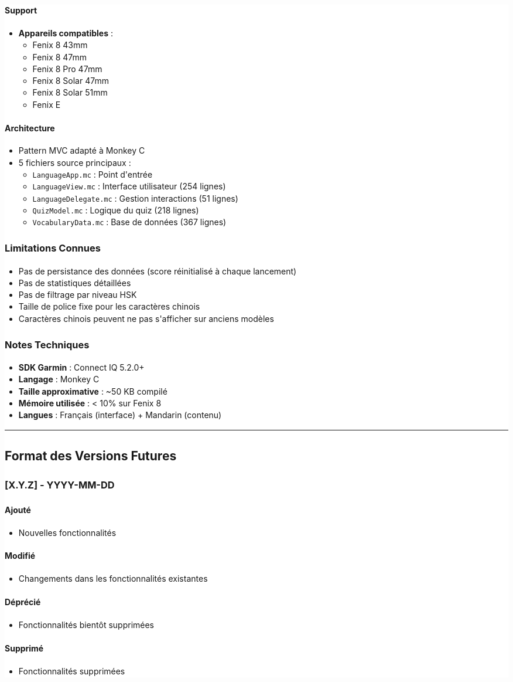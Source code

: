 #### Support
- **Appareils compatibles** :
  - Fenix 8 43mm
  - Fenix 8 47mm
  - Fenix 8 Pro 47mm
  - Fenix 8 Solar 47mm
  - Fenix 8 Solar 51mm
  - Fenix E

#### Architecture
- Pattern MVC adapté à Monkey C
- 5 fichiers source principaux :
  - `LanguageApp.mc` : Point d'entrée
  - `LanguageView.mc` : Interface utilisateur (254 lignes)
  - `LanguageDelegate.mc` : Gestion interactions (51 lignes)
  - `QuizModel.mc` : Logique du quiz (218 lignes)
  - `VocabularyData.mc` : Base de données (367 lignes)

### Limitations Connues
- Pas de persistance des données (score réinitialisé à chaque lancement)
- Pas de statistiques détaillées
- Pas de filtrage par niveau HSK
- Taille de police fixe pour les caractères chinois
- Caractères chinois peuvent ne pas s'afficher sur anciens modèles

### Notes Techniques
- **SDK Garmin** : Connect IQ 5.2.0+
- **Langage** : Monkey C
- **Taille approximative** : ~50 KB compilé
- **Mémoire utilisée** : < 10% sur Fenix 8
- **Langues** : Français (interface) + Mandarin (contenu)

---

## Format des Versions Futures

### [X.Y.Z] - YYYY-MM-DD

#### Ajouté
- Nouvelles fonctionnalités

#### Modifié
- Changements dans les fonctionnalités existantes

#### Déprécié
- Fonctionnalités bientôt supprimées

#### Supprimé
- Fonctionnalités supprimées

